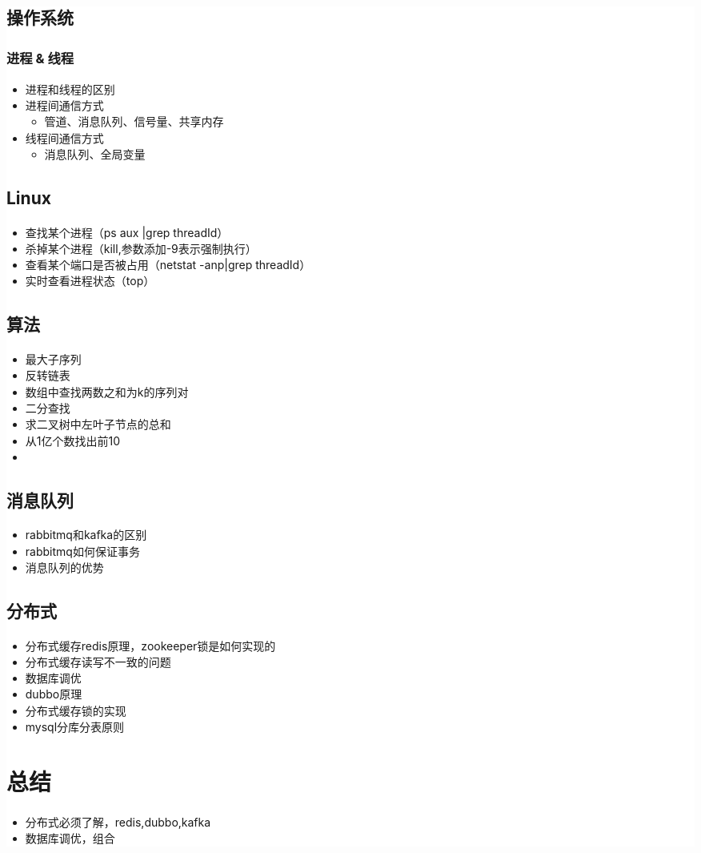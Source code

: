 ## 操作系统

### 进程 & 线程

+ 进程和线程的区别
+ 进程间通信方式
  + 管道、消息队列、信号量、共享内存
+ 线程间通信方式
  + 消息队列、全局变量

## Linux

+ 查找某个进程（ps aux |grep threadId）
+ 杀掉某个进程（kill,参数添加-9表示强制执行）
+ 查看某个端口是否被占用（netstat -anp|grep threadId）
+ 实时查看进程状态（top）

## 算法

+ 最大子序列
+ 反转链表
+ 数组中查找两数之和为k的序列对
+ 二分查找
+ 求二叉树中左叶子节点的总和
+ 从1亿个数找出前10
+ 

## 消息队列

+ rabbitmq和kafka的区别
+ rabbitmq如何保证事务
+ 消息队列的优势

## 分布式

+ 分布式缓存redis原理，zookeeper锁是如何实现的
+ 分布式缓存读写不一致的问题
+ 数据库调优
+ dubbo原理
+ 分布式缓存锁的实现
+ mysql分库分表原则





# 总结

+ 分布式必须了解，redis,dubbo,kafka
+ 数据库调优，组合
